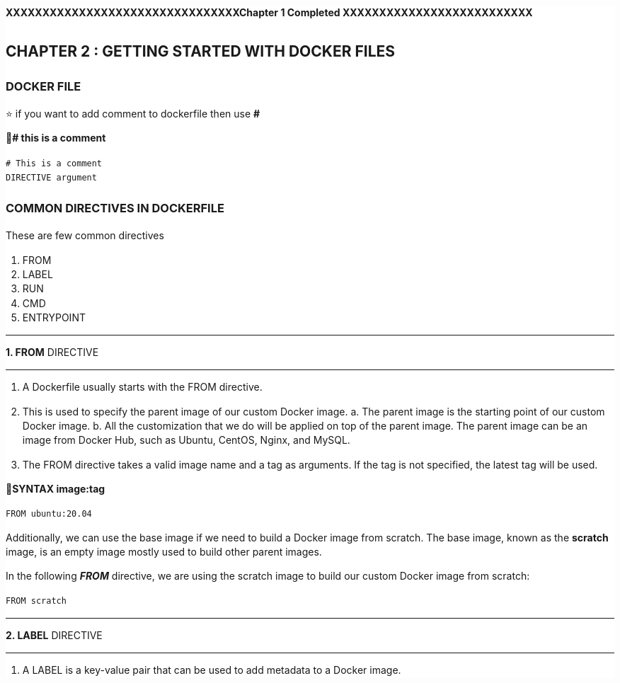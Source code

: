 
**XXXXXXXXXXXXXXXXXXXXXXXXXXXXXXXXChapter 1 Completed XXXXXXXXXXXXXXXXXXXXXXXXXX**

## CHAPTER 2 : GETTING STARTED WITH DOCKER FILES
### DOCKER FILE

:star: if you want to add comment to dockerfile then use **#**

:red_circle:**# this is a comment**

```
# This is a comment
DIRECTIVE argument
```

### COMMON DIRECTIVES IN DOCKERFILE
These are few common directives
1. FROM
2. LABEL
3. RUN
4. CMD
5. ENTRYPOINT

***
**1. FROM** DIRECTIVE
***
1. A Dockerfile usually starts with the FROM directive. 
2. This is used to specify the parent image of our custom Docker image. 
    a. The parent image is the starting point of our custom Docker image. 
    b. All the customization that we do will be applied on top of the parent image. The parent image can be an image from Docker Hub, such as Ubuntu, CentOS, Nginx, and MySQL. 
    
 3. The FROM directive takes a valid image name and a tag as arguments. If the tag is not specified, the latest tag will be used.

:red_circle:**SYNTAX image:tag**

```
FROM ubuntu:20.04
```
Additionally, we can use the base image if we need to build a Docker image from scratch. The base image, known as the **scratch** image, is an empty image mostly used to build other parent images.

In the following ***FROM*** directive, we are using the scratch image to build our custom Docker image from scratch:

```
FROM scratch
```
***
**2. LABEL** DIRECTIVE
***

1. A LABEL is a key-value pair that can be used to add metadata to a Docker image. 
